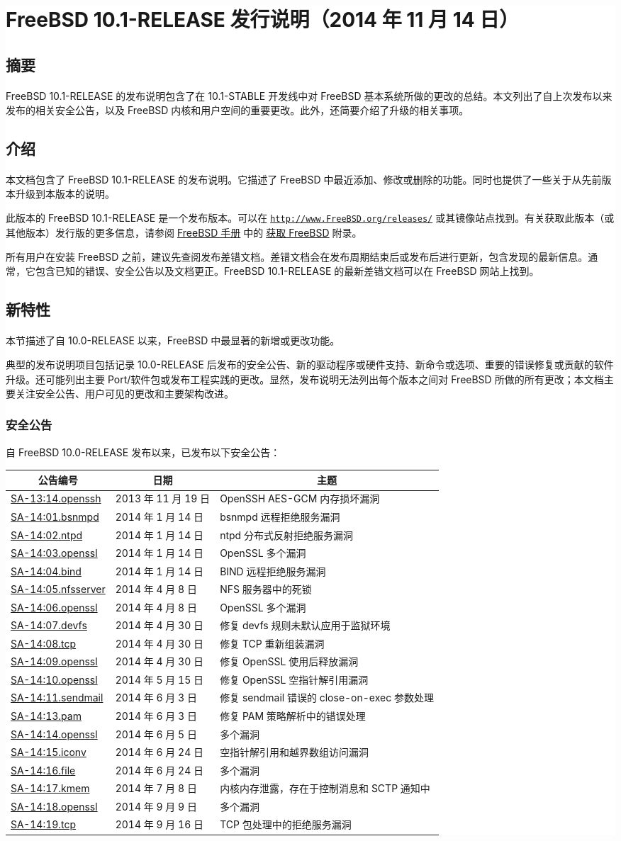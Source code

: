 # FreeBSD 10.1-RELEASE 发行说明（2014 年 11 月 14 日）


## 摘要

FreeBSD 10.1-RELEASE 的发布说明包含了在 10.1-STABLE 开发线中对 FreeBSD 基本系统所做的更改的总结。本文列出了自上次发布以来发布的相关安全公告，以及 FreeBSD 内核和用户空间的重要更改。此外，还简要介绍了升级的相关事项。

## 介绍

本文档包含了 FreeBSD 10.1-RELEASE 的发布说明。它描述了 FreeBSD 中最近添加、修改或删除的功能。同时也提供了一些关于从先前版本升级到本版本的说明。

此版本的 FreeBSD 10.1-RELEASE 是一个发布版本。可以在 [`http://www.FreeBSD.org/releases/`](http://www.freebsd.org/releases/) 或其镜像站点找到。有关获取此版本（或其他版本）发行版的更多信息，请参阅 [FreeBSD 手册](https://docs.freebsd.org/en/books/handbook/) 中的 [获取 FreeBSD](https://docs.freebsd.org/en/books/handbook/#mirrors) 附录。

所有用户在安装 FreeBSD 之前，建议先查阅发布差错文档。差错文档会在发布周期结束后或发布后进行更新，包含发现的最新信息。通常，它包含已知的错误、安全公告以及文档更正。FreeBSD 10.1-RELEASE 的最新差错文档可以在 FreeBSD 网站上找到。

## 新特性

本节描述了自 10.0-RELEASE 以来，FreeBSD 中最显著的新增或更改功能。

典型的发布说明项目包括记录 10.0-RELEASE 后发布的安全公告、新的驱动程序或硬件支持、新命令或选项、重要的错误修复或贡献的软件升级。还可能列出主要 Port/软件包或发布工程实践的更改。显然，发布说明无法列出每个版本之间对 FreeBSD 所做的所有更改；本文档主要关注安全公告、用户可见的更改和主要架构改进。

### 安全公告

自 FreeBSD 10.0-RELEASE 发布以来，已发布以下安全公告：

| 公告编号                                                                                        | 日期                | 主题                                        |
| ----------------------------------------------------------------------------------------------- | ------------------- | ------------------------------------------- |
| [SA-13:14.openssh](http://www.freebsd.org/security/advisories/FreeBSD-SA-13:14.openssh.asc)     | 2013 年 11 月 19 日 | OpenSSH AES-GCM 内存损坏漏洞                |
| [SA-14:01.bsnmpd](http://www.freebsd.org/security/advisories/FreeBSD-SA-14:01.bsnmpd.asc)       | 2014 年 1 月 14 日  | bsnmpd 远程拒绝服务漏洞                     |
| [SA-14:02.ntpd](http://www.freebsd.org/security/advisories/FreeBSD-SA-14:02.ntpd.asc)           | 2014 年 1 月 14 日  | ntpd 分布式反射拒绝服务漏洞                 |
| [SA-14:03.openssl](http://www.freebsd.org/security/advisories/FreeBSD-SA-14:03.openssl.asc)     | 2014 年 1 月 14 日  | OpenSSL 多个漏洞                            |
| [SA-14:04.bind](http://www.freebsd.org/security/advisories/FreeBSD-SA-14:04.bind.asc)           | 2014 年 1 月 14 日  | BIND 远程拒绝服务漏洞                       |
| [SA-14:05.nfsserver](http://www.freebsd.org/security/advisories/FreeBSD-SA-14:05.nfsserver.asc) | 2014 年 4 月 8 日   | NFS 服务器中的死锁                          |
| [SA-14:06.openssl](http://www.freebsd.org/security/advisories/FreeBSD-SA-14:06.openssl.asc)     | 2014 年 4 月 8 日   | OpenSSL 多个漏洞                            |
| [SA-14:07.devfs](http://www.freebsd.org/security/advisories/FreeBSD-SA-14:07.devfs.asc)         | 2014 年 4 月 30 日  | 修复 devfs 规则未默认应用于监狱环境         |
| [SA-14:08.tcp](http://www.freebsd.org/security/advisories/FreeBSD-SA-14:08.tcp.asc)             | 2014 年 4 月 30 日  | 修复 TCP 重新组装漏洞                       |
| [SA-14:09.openssl](http://www.freebsd.org/security/advisories/FreeBSD-SA-14:09.openssl.asc)     | 2014 年 4 月 30 日  | 修复 OpenSSL 使用后释放漏洞                 |
| [SA-14:10.openssl](http://www.freebsd.org/security/advisories/FreeBSD-SA-14:10.openssl.asc)     | 2014 年 5 月 15 日  | 修复 OpenSSL 空指针解引用漏洞               |
| [SA-14:11.sendmail](http://www.freebsd.org/security/advisories/FreeBSD-SA-14:11.sendmail.asc)   | 2014 年 6 月 3 日   | 修复 sendmail 错误的 close-on-exec 参数处理 |
| [SA-14:13.pam](http://www.freebsd.org/security/advisories/FreeBSD-SA-14:13.pam.asc)             | 2014 年 6 月 3 日   | 修复 PAM 策略解析中的错误处理               |
| [SA-14:14.openssl](http://www.freebsd.org/security/advisories/FreeBSD-SA-14:14.openssl.asc)     | 2014 年 6 月 5 日   | 多个漏洞                                    |
| [SA-14:15.iconv](http://www.freebsd.org/security/advisories/FreeBSD-SA-14:15.iconv.asc)         | 2014 年 6 月 24 日  | 空指针解引用和越界数组访问漏洞              |
| [SA-14:16.file](http://www.freebsd.org/security/advisories/FreeBSD-SA-14:16.file.asc)           | 2014 年 6 月 24 日  | 多个漏洞                                    |
| [SA-14:17.kmem](http://www.freebsd.org/security/advisories/FreeBSD-SA-14:17.kmem.asc)           | 2014 年 7 月 8 日   | 内核内存泄露，存在于控制消息和 SCTP 通知中  |
| [SA-14:18.openssl](http://www.freebsd.org/security/advisories/FreeBSD-SA-14:18.openssl.asc)     | 2014 年 9 月 9 日   | 多个漏洞                                    |
| [SA-14:19.tcp](http://www.freebsd.org/security/advisories/FreeBSD-SA-14:19.tcp.asc)             | 2014 年 9 月 16 日  | TCP 包处理中的拒绝服务漏洞                  |